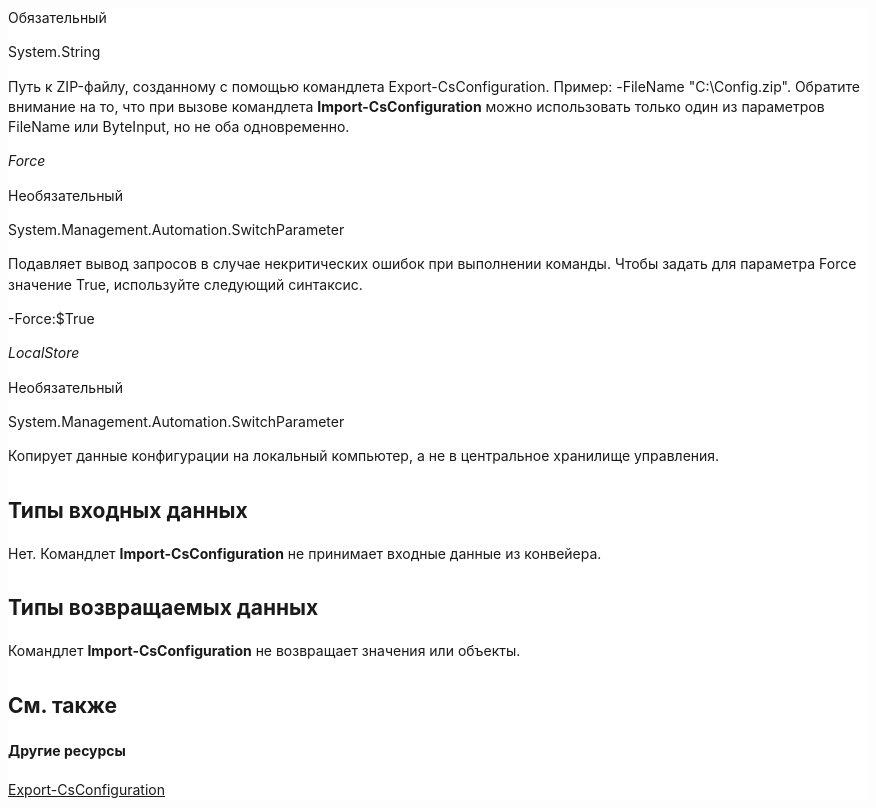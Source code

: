 <td><p>Обязательный</p></td>
<td><p>System.String</p></td>
<td><p>Путь к ZIP-файлу, созданному с помощью командлета Export-CsConfiguration. Пример: -FileName &quot;C:\Config.zip&quot;. Обратите внимание на то, что при вызове командлета <strong>Import-CsConfiguration</strong> можно использовать только один из параметров FileName или ByteInput, но не оба одновременно.</p></td>
</tr>
<tr class="odd">
<td><p><em>Force</em></p></td>
<td><p>Необязательный</p></td>
<td><p>System.Management.Automation.SwitchParameter</p></td>
<td><p>Подавляет вывод запросов в случае некритических ошибок при выполнении команды. Чтобы задать для параметра Force значение True, используйте следующий синтаксис.</p>
<p>-Force:$True</p></td>
</tr>
<tr class="even">
<td><p><em>LocalStore</em></p></td>
<td><p>Необязательный</p></td>
<td><p>System.Management.Automation.SwitchParameter</p></td>
<td><p>Копирует данные конфигурации на локальный компьютер, а не в центральное хранилище управления.</p></td>
</tr>
</tbody>
</table>


## Типы входных данных

Нет. Командлет **Import-CsConfiguration** не принимает входные данные из конвейера.

## Типы возвращаемых данных

Командлет **Import-CsConfiguration** не возвращает значения или объекты.

## См. также

#### Другие ресурсы

[Export-CsConfiguration](export-csconfiguration.md)

